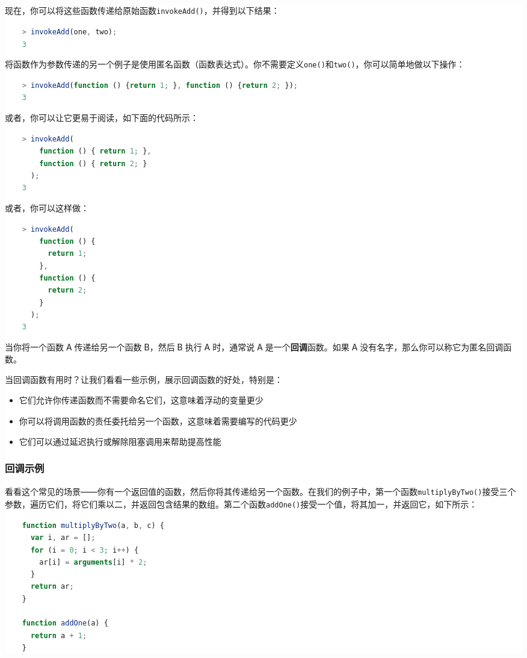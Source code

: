 现在，你可以将这些函数传递给原始函数`invokeAdd()`，并得到以下结果：

```js
    > invokeAdd(one, two); 
    3 

```

将函数作为参数传递的另一个例子是使用匿名函数（函数表达式）。你不需要定义`one()`和`two()`，你可以简单地做以下操作：

```js
    > invokeAdd(function () {return 1; }, function () {return 2; }); 
    3 

```

或者，你可以让它更易于阅读，如下面的代码所示：

```js
    > invokeAdd( 
        function () { return 1; },  
        function () { return 2; } 
      ); 
    3 

```

或者，你可以这样做：

```js
    > invokeAdd( 
        function () { 
          return 1; 
        },  
        function () { 
          return 2; 
        } 
      ); 
    3 

```

当你将一个函数 A 传递给另一个函数 B，然后 B 执行 A 时，通常说 A 是一个**回调**函数。如果 A 没有名字，那么你可以称它为匿名回调函数。

当回调函数有用时？让我们看看一些示例，展示回调函数的好处，特别是：

+   它们允许你传递函数而不需要命名它们，这意味着浮动的变量更少

+   你可以将调用函数的责任委托给另一个函数，这意味着需要编写的代码更少

+   它们可以通过延迟执行或解除阻塞调用来帮助提高性能

### 回调示例

看看这个常见的场景——你有一个返回值的函数，然后你将其传递给另一个函数。在我们的例子中，第一个函数`multiplyByTwo()`接受三个参数，遍历它们，将它们乘以二，并返回包含结果的数组。第二个函数`addOne()`接受一个值，将其加一，并返回它，如下所示：

```js
    function multiplyByTwo(a, b, c) { 
      var i, ar = []; 
      for (i = 0; i < 3; i++) { 
        ar[i] = arguments[i] * 2; 
      } 
      return ar; 
    } 

    function addOne(a) { 
      return a + 1; 
    } 

```
